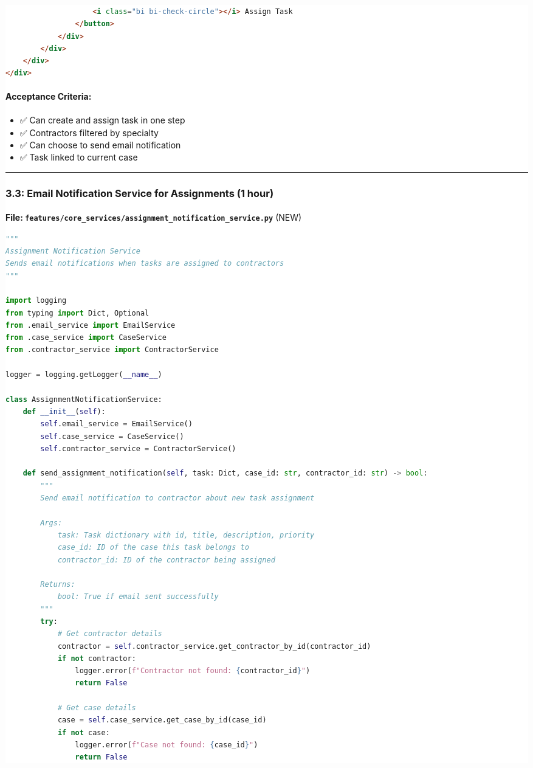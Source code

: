 ```html
                    <i class="bi bi-check-circle"></i> Assign Task
                </button>
            </div>
        </div>
    </div>
</div>
```

#### Acceptance Criteria:
- ✅ Can create and assign task in one step
- ✅ Contractors filtered by specialty
- ✅ Can choose to send email notification
- ✅ Task linked to current case

---

### **3.3: Email Notification Service for Assignments (1 hour)**

**File: `features/core_services/assignment_notification_service.py`** (NEW)
```python
"""
Assignment Notification Service
Sends email notifications when tasks are assigned to contractors
"""

import logging
from typing import Dict, Optional
from .email_service import EmailService
from .case_service import CaseService
from .contractor_service import ContractorService

logger = logging.getLogger(__name__)

class AssignmentNotificationService:
    def __init__(self):
        self.email_service = EmailService()
        self.case_service = CaseService()
        self.contractor_service = ContractorService()
    
    def send_assignment_notification(self, task: Dict, case_id: str, contractor_id: str) -> bool:
        """
        Send email notification to contractor about new task assignment
        
        Args:
            task: Task dictionary with id, title, description, priority
            case_id: ID of the case this task belongs to
            contractor_id: ID of the contractor being assigned
        
        Returns:
            bool: True if email sent successfully
        """
        try:
            # Get contractor details
            contractor = self.contractor_service.get_contractor_by_id(contractor_id)
            if not contractor:
                logger.error(f"Contractor not found: {contractor_id}")
                return False
            
            # Get case details
            case = self.case_service.get_case_by_id(case_id)
            if not case:
                logger.error(f"Case not found: {case_id}")
                return False
```